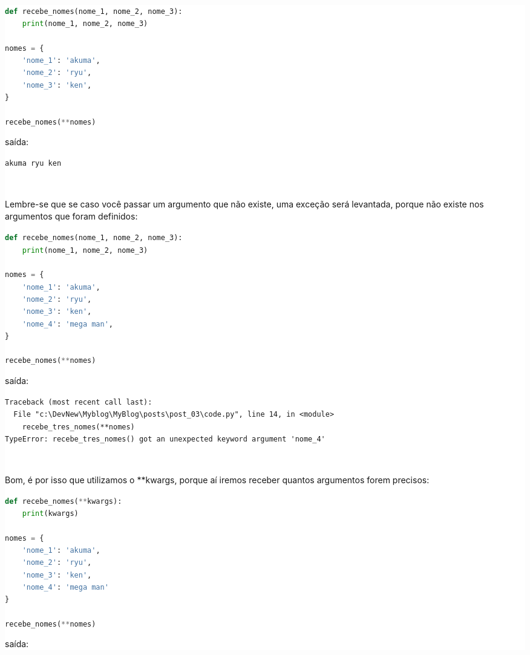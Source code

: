 ```python
def recebe_nomes(nome_1, nome_2, nome_3):
    print(nome_1, nome_2, nome_3)

nomes = {
    'nome_1': 'akuma',
    'nome_2': 'ryu',
    'nome_3': 'ken',
}

recebe_nomes(**nomes)
```
saída:

```
akuma ryu ken
```
<br>

Lembre-se que se caso você passar um argumento que não existe, uma exceção será levantada, porque não existe nos argumentos que foram definidos: 

```python
def recebe_nomes(nome_1, nome_2, nome_3):
    print(nome_1, nome_2, nome_3)

nomes = {
    'nome_1': 'akuma',
    'nome_2': 'ryu',
    'nome_3': 'ken',
    'nome_4': 'mega man',
}

recebe_nomes(**nomes)
```
saída:

```
Traceback (most recent call last):
  File "c:\DevNew\Myblog\MyBlog\posts\post_03\code.py", line 14, in <module>
    recebe_tres_nomes(**nomes)
TypeError: recebe_tres_nomes() got an unexpected keyword argument 'nome_4'
```
<br>

Bom, é por isso que utilizamos o **kwargs, porque aí iremos receber quantos argumentos forem precisos:

```python
def recebe_nomes(**kwargs):
    print(kwargs)

nomes = {
    'nome_1': 'akuma',
    'nome_2': 'ryu',
    'nome_3': 'ken',
    'nome_4': 'mega man'
}

recebe_nomes(**nomes)
```
saída:
